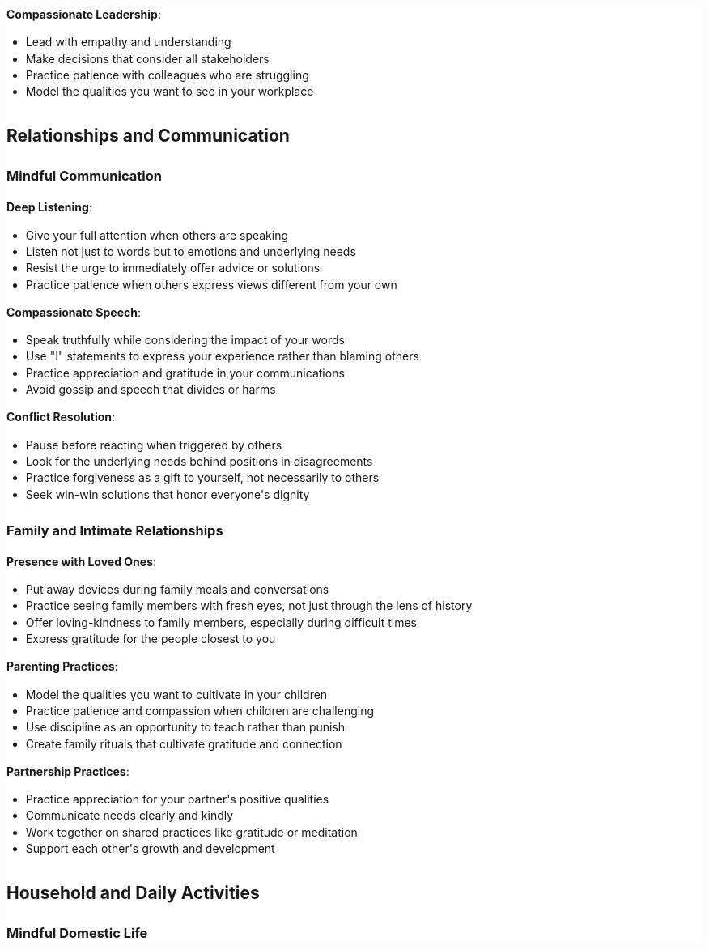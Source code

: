 **Compassionate Leadership**:
- Lead with empathy and understanding
- Make decisions that consider all stakeholders
- Practice patience with colleagues who are struggling
- Model the qualities you want to see in your workplace

## Relationships and Communication

### Mindful Communication

**Deep Listening**:
- Give your full attention when others are speaking
- Listen not just to words but to emotions and underlying needs
- Resist the urge to immediately offer advice or solutions
- Practice patience when others express views different from your own

**Compassionate Speech**:
- Speak truthfully while considering the impact of your words
- Use "I" statements to express your experience rather than blaming others
- Practice appreciation and gratitude in your communications
- Avoid gossip and speech that divides or harms

**Conflict Resolution**:
- Pause before reacting when triggered by others
- Look for the underlying needs behind positions in disagreements
- Practice forgiveness as a gift to yourself, not necessarily to others
- Seek win-win solutions that honor everyone's dignity

### Family and Intimate Relationships

**Presence with Loved Ones**:
- Put away devices during family meals and conversations
- Practice seeing family members with fresh eyes, not just through the lens of history
- Offer loving-kindness to family members, especially during difficult times
- Express gratitude for the people closest to you

**Parenting Practices**:
- Model the qualities you want to cultivate in your children
- Practice patience and compassion when children are challenging
- Use discipline as an opportunity to teach rather than punish
- Create family rituals that cultivate gratitude and connection

**Partnership Practices**:
- Practice appreciation for your partner's positive qualities
- Communicate needs clearly and kindly
- Work together on shared practices like gratitude or meditation
- Support each other's growth and development

## Household and Daily Activities

### Mindful Domestic Life
